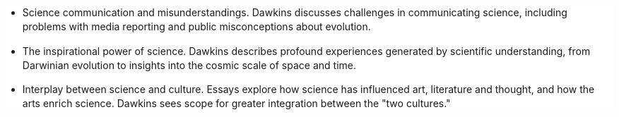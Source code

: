 - Science communication and misunderstandings. Dawkins discusses challenges in communicating science, including problems with media reporting and public misconceptions about evolution. 

- The inspirational power of science. Dawkins describes profound experiences generated by scientific understanding, from Darwinian evolution to insights into the cosmic scale of space and time.

- Interplay between science and culture. Essays explore how science has influenced art, literature and thought, and how the arts enrich science. Dawkins sees scope for greater integration between the "two cultures."